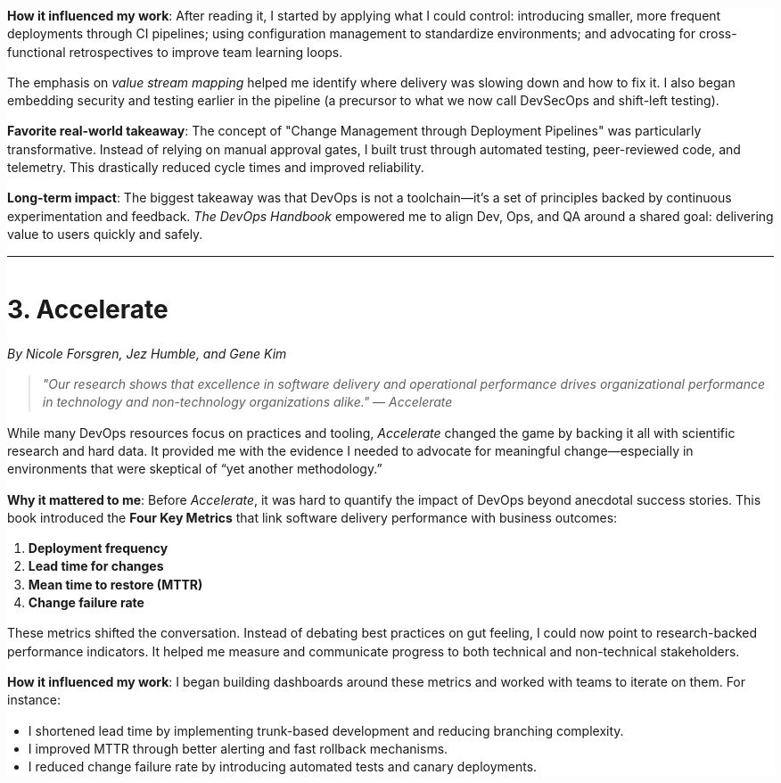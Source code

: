 **How it influenced my work**:
After reading it, I started by applying what I could control: introducing smaller, more frequent deployments through CI pipelines; using configuration management to standardize environments; and advocating for cross-functional retrospectives to improve team learning loops.

The emphasis on *value stream mapping* helped me identify where delivery was slowing down and how to fix it. I also began embedding security and testing earlier in the pipeline (a precursor to what we now call DevSecOps and shift-left testing).

**Favorite real-world takeaway**:
The concept of "Change Management through Deployment Pipelines" was particularly transformative. Instead of relying on manual approval gates, I built trust through automated testing, peer-reviewed code, and telemetry. This drastically reduced cycle times and improved reliability.

**Long-term impact**:
The biggest takeaway was that DevOps is not a toolchain—it’s a set of principles backed by continuous experimentation and feedback. *The DevOps Handbook* empowered me to align Dev, Ops, and QA around a shared goal: delivering value to users quickly and safely.

---

# 3. **Accelerate**

*By Nicole Forsgren, Jez Humble, and Gene Kim*

> *"Our research shows that excellence in software delivery and operational performance drives organizational performance in technology and non-technology organizations alike."*
> — *Accelerate*

While many DevOps resources focus on practices and tooling, *Accelerate* changed the game by backing it all with scientific research and hard data. It provided me with the evidence I needed to advocate for meaningful change—especially in environments that were skeptical of “yet another methodology.”

**Why it mattered to me**:
Before *Accelerate*, it was hard to quantify the impact of DevOps beyond anecdotal success stories. This book introduced the **Four Key Metrics** that link software delivery performance with business outcomes:

1. **Deployment frequency**
2. **Lead time for changes**
3. **Mean time to restore (MTTR)**
4. **Change failure rate**

These metrics shifted the conversation. Instead of debating best practices on gut feeling, I could now point to research-backed performance indicators. It helped me measure and communicate progress to both technical and non-technical stakeholders.

**How it influenced my work**:
I began building dashboards around these metrics and worked with teams to iterate on them. For instance:

* I shortened lead time by implementing trunk-based development and reducing branching complexity.
* I improved MTTR through better alerting and fast rollback mechanisms.
* I reduced change failure rate by introducing automated tests and canary deployments.
